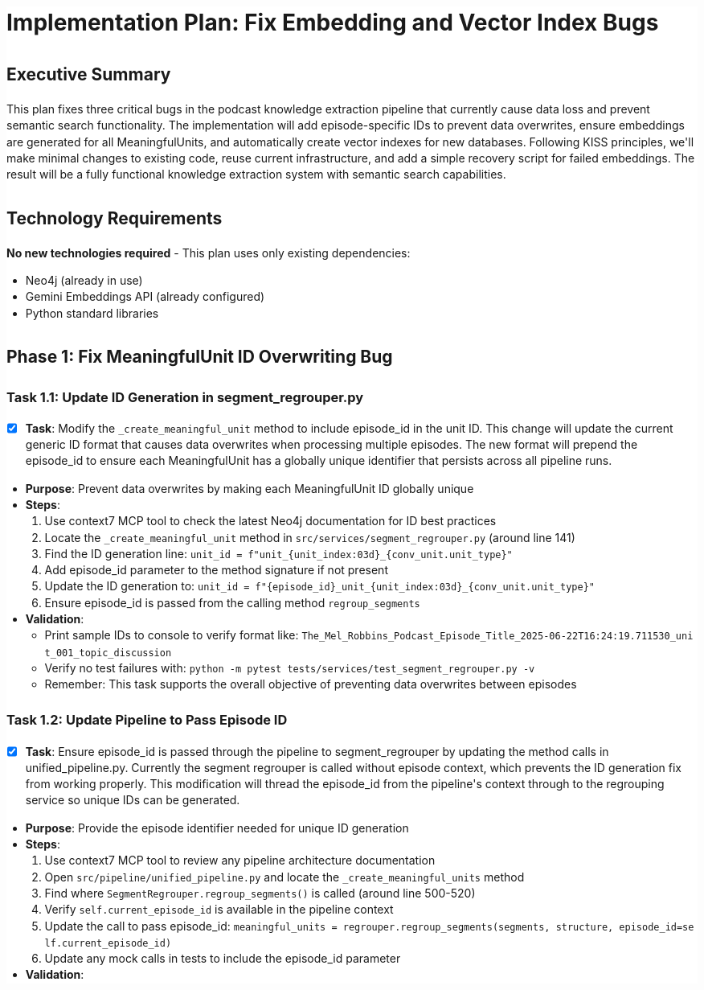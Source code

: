 # Implementation Plan: Fix Embedding and Vector Index Bugs

## Executive Summary

This plan fixes three critical bugs in the podcast knowledge extraction pipeline that currently cause data loss and prevent semantic search functionality. The implementation will add episode-specific IDs to prevent data overwrites, ensure embeddings are generated for all MeaningfulUnits, and automatically create vector indexes for new databases. Following KISS principles, we'll make minimal changes to existing code, reuse current infrastructure, and add a simple recovery script for failed embeddings. The result will be a fully functional knowledge extraction system with semantic search capabilities.

## Technology Requirements

**No new technologies required** - This plan uses only existing dependencies:
- Neo4j (already in use)
- Gemini Embeddings API (already configured)
- Python standard libraries

## Phase 1: Fix MeaningfulUnit ID Overwriting Bug

### Task 1.1: Update ID Generation in segment_regrouper.py

- [x] **Task**: Modify the `_create_meaningful_unit` method to include episode_id in the unit ID. This change will update the current generic ID format that causes data overwrites when processing multiple episodes. The new format will prepend the episode_id to ensure each MeaningfulUnit has a globally unique identifier that persists across all pipeline runs.
- **Purpose**: Prevent data overwrites by making each MeaningfulUnit ID globally unique
- **Steps**:
  1. Use context7 MCP tool to check the latest Neo4j documentation for ID best practices
  2. Locate the `_create_meaningful_unit` method in `src/services/segment_regrouper.py` (around line 141)
  3. Find the ID generation line: `unit_id = f"unit_{unit_index:03d}_{conv_unit.unit_type}"`
  4. Add episode_id parameter to the method signature if not present
  5. Update the ID generation to: `unit_id = f"{episode_id}_unit_{unit_index:03d}_{conv_unit.unit_type}"`
  6. Ensure episode_id is passed from the calling method `regroup_segments`
- **Validation**: 
  - Print sample IDs to console to verify format like: `The_Mel_Robbins_Podcast_Episode_Title_2025-06-22T16:24:19.711530_unit_001_topic_discussion`
  - Verify no test failures with: `python -m pytest tests/services/test_segment_regrouper.py -v`
  - Remember: This task supports the overall objective of preventing data overwrites between episodes

### Task 1.2: Update Pipeline to Pass Episode ID

- [x] **Task**: Ensure episode_id is passed through the pipeline to segment_regrouper by updating the method calls in unified_pipeline.py. Currently the segment regrouper is called without episode context, which prevents the ID generation fix from working properly. This modification will thread the episode_id from the pipeline's context through to the regrouping service so unique IDs can be generated.
- **Purpose**: Provide the episode identifier needed for unique ID generation
- **Steps**:
  1. Use context7 MCP tool to review any pipeline architecture documentation
  2. Open `src/pipeline/unified_pipeline.py` and locate the `_create_meaningful_units` method
  3. Find where `SegmentRegrouper.regroup_segments()` is called (around line 500-520)
  4. Verify `self.current_episode_id` is available in the pipeline context
  5. Update the call to pass episode_id: `meaningful_units = regrouper.regroup_segments(segments, structure, episode_id=self.current_episode_id)`
  6. Update any mock calls in tests to include the episode_id parameter
- **Validation**: